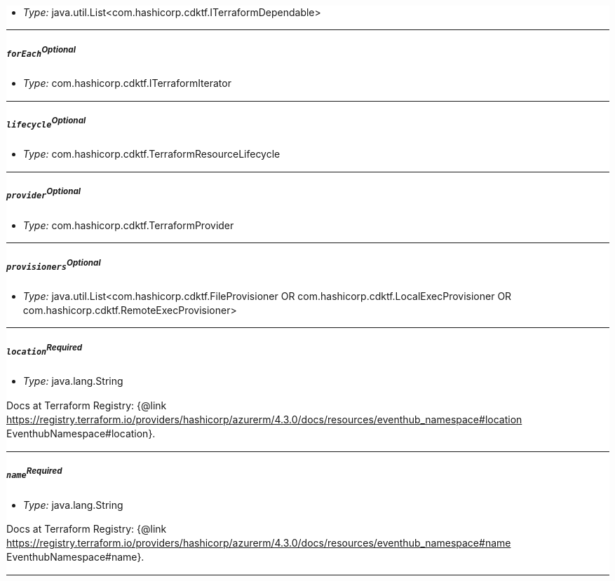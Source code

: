 - *Type:* java.util.List<com.hashicorp.cdktf.ITerraformDependable>

---

##### `forEach`<sup>Optional</sup> <a name="forEach" id="@cdktf/provider-azurerm.eventhubNamespace.EventhubNamespace.Initializer.parameter.forEach"></a>

- *Type:* com.hashicorp.cdktf.ITerraformIterator

---

##### `lifecycle`<sup>Optional</sup> <a name="lifecycle" id="@cdktf/provider-azurerm.eventhubNamespace.EventhubNamespace.Initializer.parameter.lifecycle"></a>

- *Type:* com.hashicorp.cdktf.TerraformResourceLifecycle

---

##### `provider`<sup>Optional</sup> <a name="provider" id="@cdktf/provider-azurerm.eventhubNamespace.EventhubNamespace.Initializer.parameter.provider"></a>

- *Type:* com.hashicorp.cdktf.TerraformProvider

---

##### `provisioners`<sup>Optional</sup> <a name="provisioners" id="@cdktf/provider-azurerm.eventhubNamespace.EventhubNamespace.Initializer.parameter.provisioners"></a>

- *Type:* java.util.List<com.hashicorp.cdktf.FileProvisioner OR com.hashicorp.cdktf.LocalExecProvisioner OR com.hashicorp.cdktf.RemoteExecProvisioner>

---

##### `location`<sup>Required</sup> <a name="location" id="@cdktf/provider-azurerm.eventhubNamespace.EventhubNamespace.Initializer.parameter.location"></a>

- *Type:* java.lang.String

Docs at Terraform Registry: {@link https://registry.terraform.io/providers/hashicorp/azurerm/4.3.0/docs/resources/eventhub_namespace#location EventhubNamespace#location}.

---

##### `name`<sup>Required</sup> <a name="name" id="@cdktf/provider-azurerm.eventhubNamespace.EventhubNamespace.Initializer.parameter.name"></a>

- *Type:* java.lang.String

Docs at Terraform Registry: {@link https://registry.terraform.io/providers/hashicorp/azurerm/4.3.0/docs/resources/eventhub_namespace#name EventhubNamespace#name}.

---
